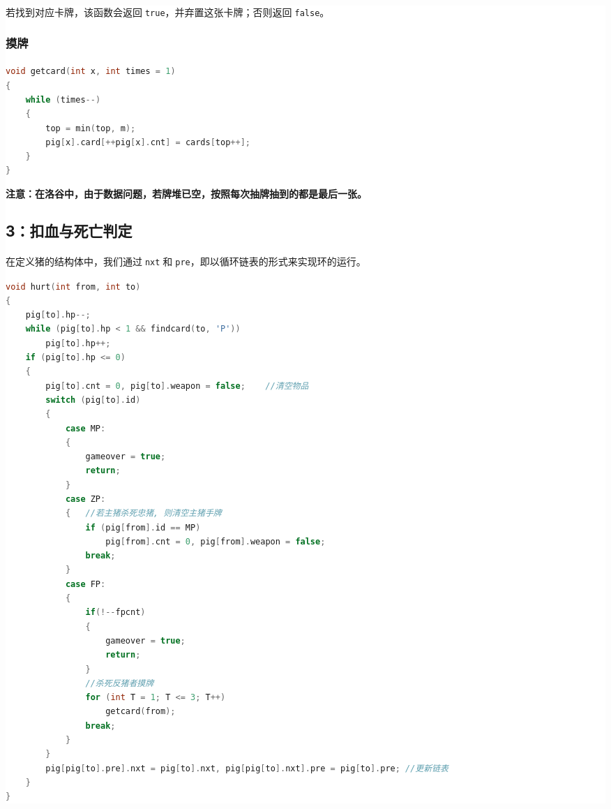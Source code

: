 若找到对应卡牌，该函数会返回 `true`，并弃置这张卡牌；否则返回 `false`。

### 摸牌

```cpp
void getcard(int x, int times = 1)
{
	while (times--)
	{
		top = min(top, m);
		pig[x].card[++pig[x].cnt] = cards[top++];
	}
}
```

**注意：在洛谷中，由于数据问题，若牌堆已空，按照每次抽牌抽到的都是最后一张。**

## 3：扣血与死亡判定

在定义猪的结构体中，我们通过 `nxt` 和 `pre`，即以循环链表的形式来实现环的运行。

```cpp
void hurt(int from, int to)
{
	pig[to].hp--;
	while (pig[to].hp < 1 && findcard(to, 'P'))
		pig[to].hp++;
	if (pig[to].hp <= 0)
	{
		pig[to].cnt = 0, pig[to].weapon = false;	//清空物品
		switch (pig[to].id)
		{
			case MP:
			{
				gameover = true;
				return;
			}
			case ZP:
			{	//若主猪杀死忠猪, 则清空主猪手牌 
				if (pig[from].id == MP)
					pig[from].cnt = 0, pig[from].weapon = false;
				break;
			}
			case FP:
			{
				if(!--fpcnt)
				{
					gameover = true;
					return;
				}
				//杀死反猪者摸牌	 
				for (int T = 1; T <= 3; T++)
					getcard(from);
				break;
			}
		}
		pig[pig[to].pre].nxt = pig[to].nxt, pig[pig[to].nxt].pre = pig[to].pre;	//更新链表 
	}
}
```
